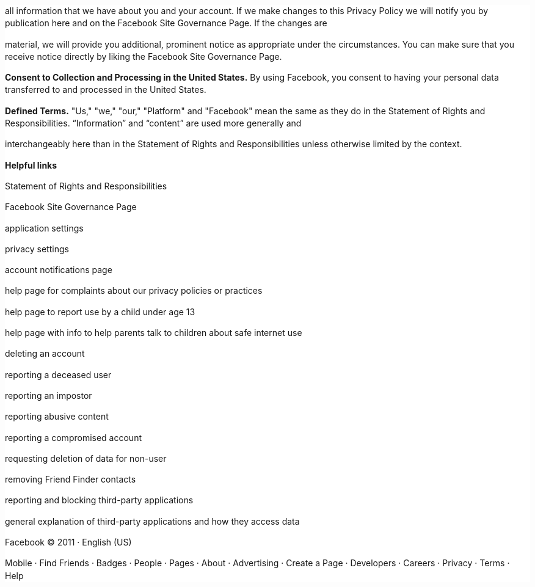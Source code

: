 
all information that we have about you and your account. If we make changes to this Privacy Policy we will notify you by publication here and on the Facebook Site Governance Page. If the changes are


material, we will provide you additional, prominent notice as appropriate under the circumstances. You can make sure that you receive notice directly by liking the Facebook Site Governance Page.


**Consent to Collection and Processing in the United States.** By using Facebook, you consent to having your personal data transferred to and processed in the United States.


**Defined Terms.** "Us," "we," "our," "Platform" and "Facebook" mean the same as they do in the Statement of Rights and Responsibilities. “Information” and “content” are used more generally and


interchangeably here than in the Statement of Rights and Responsibilities unless otherwise limited by the context.


**Helpful links**


Statement of Rights and Responsibilities


Facebook Site Governance Page


application settings


privacy settings


account notifications page


help page for complaints about our privacy policies or practices


help page to report use by a child under age 13


help page with info to help parents talk to children about safe internet use


deleting an account


reporting a deceased user


reporting an impostor


reporting abusive content


reporting a compromised account



requesting deletion of data for non-user


removing Friend Finder contacts


reporting and blocking third-party applications


general explanation of third-party applications and how they access data


Facebook © 2011 · English (US)


Mobile · Find Friends · Badges · People · Pages · About · Advertising · Create a Page · Developers · Careers · Privacy · Terms · Help

